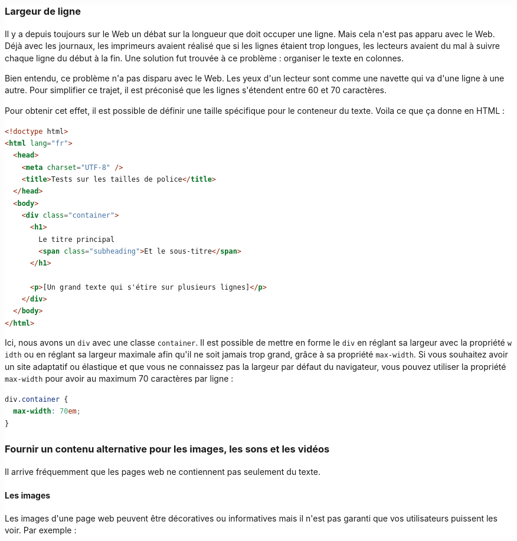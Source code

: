 ### Largeur de ligne

Il y a depuis toujours sur le Web un débat sur la longueur que doit occuper une ligne. Mais cela n'est pas apparu avec le Web. Déjà avec les journaux, les imprimeurs avaient réalisé que si les lignes étaient trop longues, les lecteurs avaient du mal à suivre chaque ligne du début à la fin. Une solution fut trouvée à ce problème&nbsp;: organiser le texte en colonnes.

Bien entendu, ce problème n'a pas disparu avec le Web. Les yeux d'un lecteur sont comme une navette qui va d'une ligne à une autre. Pour simplifier ce trajet, il est préconisé que les lignes s'étendent entre 60 et 70 caractères.

Pour obtenir cet effet, il est possible de définir une taille spécifique pour le conteneur du texte. Voila ce que ça donne en HTML&nbsp;:

```html
<!doctype html>
<html lang="fr">
  <head>
    <meta charset="UTF-8" />
    <title>Tests sur les tailles de police</title>
  </head>
  <body>
    <div class="container">
      <h1>
        Le titre principal
        <span class="subheading">Et le sous-titre</span>
      </h1>

      <p>[Un grand texte qui s'étire sur plusieurs lignes]</p>
    </div>
  </body>
</html>
```

Ici, nous avons un `div` avec une classe `container`. Il est possible de mettre en forme le `div` en réglant sa largeur avec la propriété `width` ou en réglant sa largeur maximale afin qu'il ne soit jamais trop grand, grâce à sa propriété `max-width`. Si vous souhaitez avoir un site adaptatif ou élastique et que vous ne connaissez pas la largeur par défaut du navigateur, vous pouvez utiliser la propriété `max-width` pour avoir au maximum 70 caractères par ligne&nbsp;:

```css
div.container {
  max-width: 70em;
}
```

### Fournir un contenu alternative pour les images, les sons et les vidéos

Il arrive fréquemment que les pages web ne contiennent pas seulement du texte.

#### Les images

Les images d'une page web peuvent être décoratives ou informatives mais il n'est pas garanti que vos utilisateurs puissent les voir. Par exemple&nbsp;:
